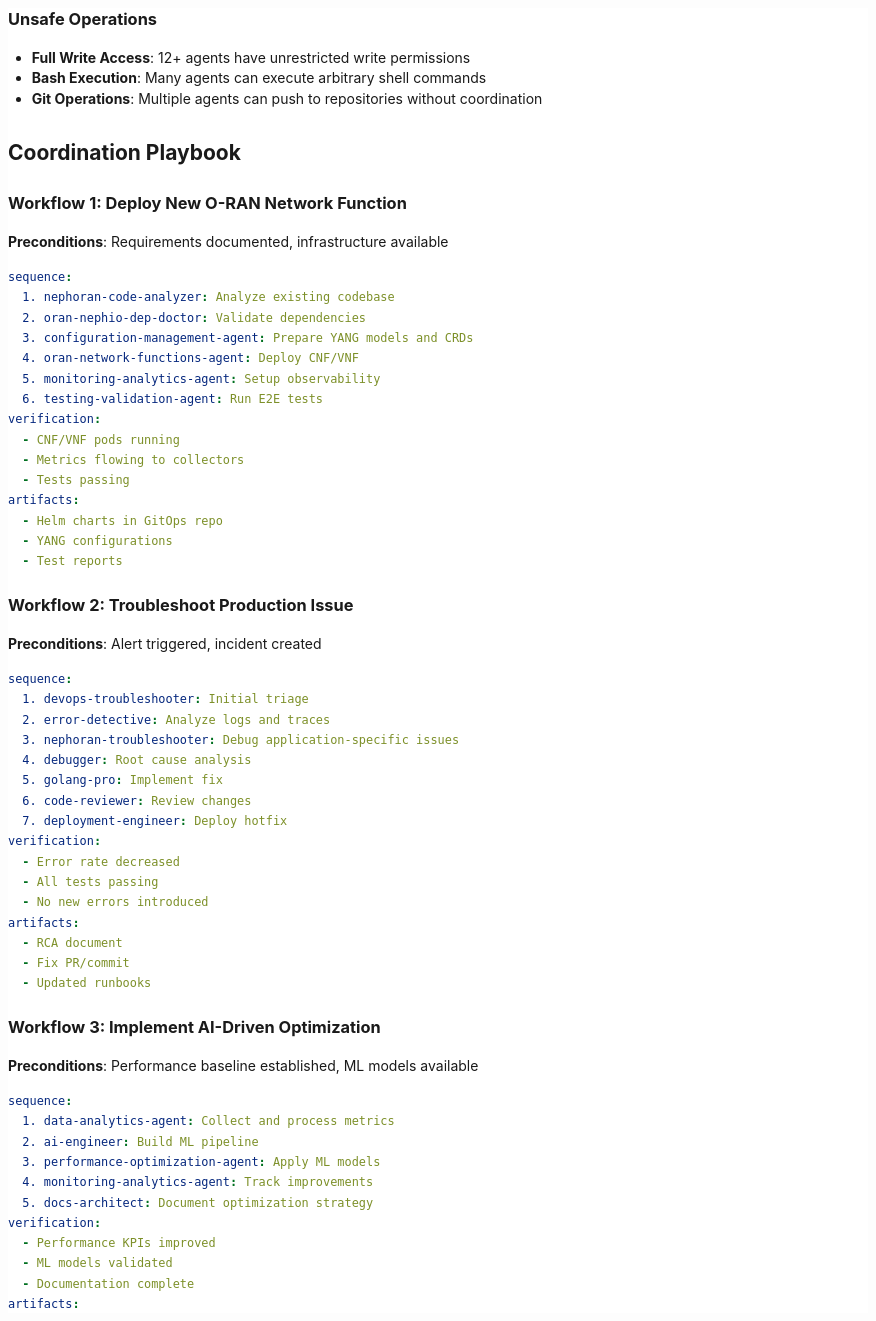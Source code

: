 ### Unsafe Operations
- **Full Write Access**: 12+ agents have unrestricted write permissions
- **Bash Execution**: Many agents can execute arbitrary shell commands
- **Git Operations**: Multiple agents can push to repositories without coordination

## Coordination Playbook

### Workflow 1: Deploy New O-RAN Network Function
**Preconditions**: Requirements documented, infrastructure available
```yaml
sequence:
  1. nephoran-code-analyzer: Analyze existing codebase
  2. oran-nephio-dep-doctor: Validate dependencies
  3. configuration-management-agent: Prepare YANG models and CRDs
  4. oran-network-functions-agent: Deploy CNF/VNF
  5. monitoring-analytics-agent: Setup observability
  6. testing-validation-agent: Run E2E tests
verification:
  - CNF/VNF pods running
  - Metrics flowing to collectors
  - Tests passing
artifacts:
  - Helm charts in GitOps repo
  - YANG configurations
  - Test reports
```

### Workflow 2: Troubleshoot Production Issue
**Preconditions**: Alert triggered, incident created
```yaml
sequence:
  1. devops-troubleshooter: Initial triage
  2. error-detective: Analyze logs and traces
  3. nephoran-troubleshooter: Debug application-specific issues
  4. debugger: Root cause analysis
  5. golang-pro: Implement fix
  6. code-reviewer: Review changes
  7. deployment-engineer: Deploy hotfix
verification:
  - Error rate decreased
  - All tests passing
  - No new errors introduced
artifacts:
  - RCA document
  - Fix PR/commit
  - Updated runbooks
```

### Workflow 3: Implement AI-Driven Optimization
**Preconditions**: Performance baseline established, ML models available
```yaml
sequence:
  1. data-analytics-agent: Collect and process metrics
  2. ai-engineer: Build ML pipeline
  3. performance-optimization-agent: Apply ML models
  4. monitoring-analytics-agent: Track improvements
  5. docs-architect: Document optimization strategy
verification:
  - Performance KPIs improved
  - ML models validated
  - Documentation complete
artifacts:
```